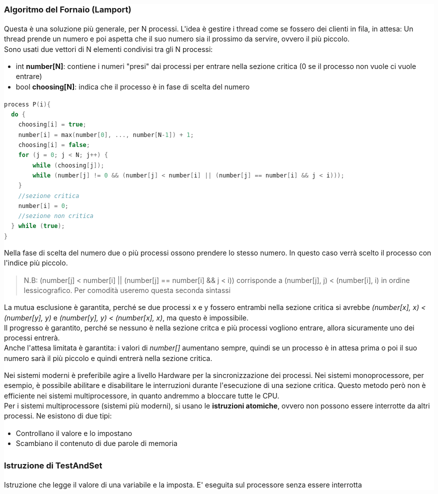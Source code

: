 ### Algoritmo del Fornaio (Lamport)

Questa è una soluzione più generale, per N processi. L'idea è gestire i thread come se fossero dei clienti in fila, in attesa: Un thread prende un numero e poi aspetta che il suo numero sia il prossimo da servire, ovvero il più piccolo. <br>
Sono usati due vettori di N elementi condivisi tra gli N processi:
+ int **number[N]**: contiene i numeri "presi" dai processi per entrare nella sezione critica (0 se il processo non vuole ci vuole entrare)
+ bool **choosing[N]**: indica che il processo è in fase di scelta del numero

```C
process P(i){
  do {
    choosing[i] = true;
    number[i] = max(number[0], ..., number[N-1]) + 1;
    choosing[i] = false;
    for (j = 0; j < N; j++) {
        while (choosing[j]);
        while (number[j] != 0 && (number[j] < number[i] || (number[j] == number[i] && j < i)));
    }
    //sezione critica
    number[i] = 0;
    //sezione non critica
  } while (true);
}
```

Nella fase di scelta del numero due o più processi ossono prendere lo stesso numero. In questo caso verrà scelto il processo con l'indice più piccolo. <br>

 >N.B: (number[j] < number[i] || (number[j] == number[i] && j < i)) corrisponde a (number[j], j) < (number[i], i) in ordine lessicografico. Per comodità useremo questa seconda sintassi

La mutua esclusione è garantita, perché se due processi x e y fossero entrambi nella sezione critica si avrebbe *(number[x], x) < (number[y], y)* e *(number[y], y) < (number[x], x)*, ma questo è impossibile. <br>
Il progresso è garantito, perché se nessuno è nella sezione critca e più processi vogliono entrare, allora sicuramente uno dei processi entrerà. <br>
Anche l'attesa limitata è garantita: i valori di *number[]* aumentano sempre, quindi se un processo è in attesa prima o poi il suo numero sarà il più piccolo e quindi entrerà nella sezione critica.

Nei sistemi moderni è preferibile agire a livello Hardware per la sincronizzazione dei processi. Nei sistemi monoprocessore, per esempio, è possibile abilitare e disabilitare le interruzioni durante l'esecuzione di una sezione critica. Questo metodo però non è efficiente nei sistemi multiprocessore, in quanto andremmo a bloccare tutte le CPU. <br>
Per i sistemi multiprocessore (sistemi più moderni), si usano le **istruzioni atomiche**, ovvero non possono essere interrotte da altri processi. Ne esistono di due tipi: 

+ Controllano il valore e lo impostano 
+ Scambiano il contenuto di due parole di memoria

### Istruzione di TestAndSet

Istruzione che legge il valore di una variabile e la imposta. E' eseguita sul processore senza essere interrotta 
